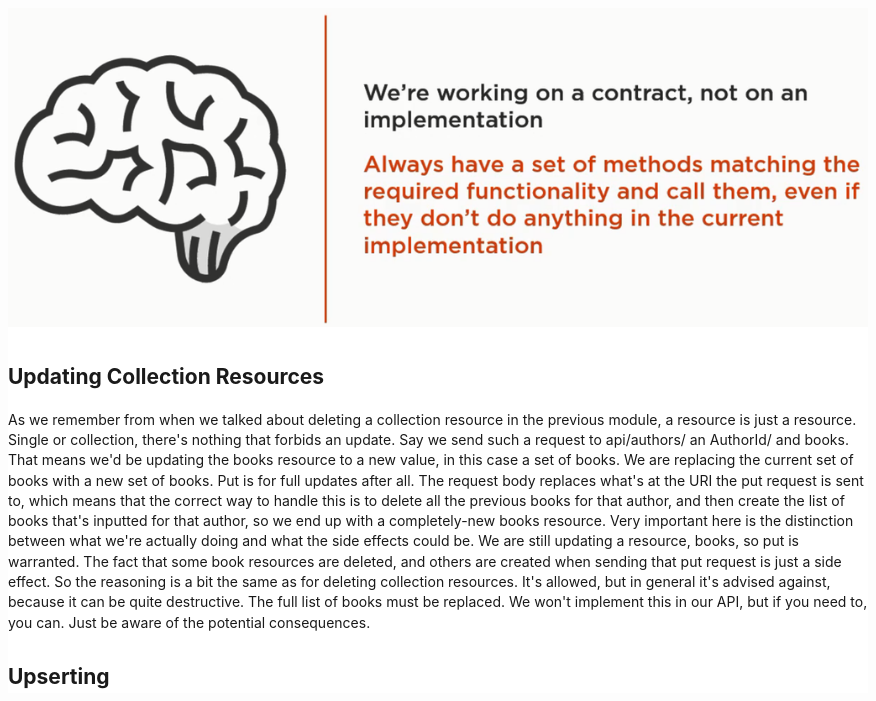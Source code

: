 ![Repository Pattern](https://github.com/andreborgesdev/Thesis-Notes/blob/master/Images/Repository_Pattern_2.png?raw=true)

## Updating Collection Resources

As we remember from when we talked about deleting a collection resource in the previous module, a resource is just a resource. Single or collection, there's nothing that forbids an update. Say we send such a request to api/authors/ an AuthorId/ and books. That means we'd be updating the books resource to a new value, in this case a set of books. We are replacing the current set of books with a new set of books. Put is for full updates after all. The request body replaces what's at the URI the put request is sent to, which means that the correct way to handle this is to delete all the previous books for that author, and then create the list of books that's inputted for that author, so we end up with a completely-new books resource. Very important here is the distinction between what we're actually doing and what the side effects could be. We are still updating a resource, books, so put is warranted. The fact that some book resources are deleted, and others are created when sending that put request is just a side effect. So the reasoning is a bit the same as for deleting collection resources. It's allowed, but in general it's advised against, because it can be quite destructive. The full list of books must be replaced. We won't implement this in our API, but if you need to, you can. Just be aware of the potential consequences.

## Upserting
